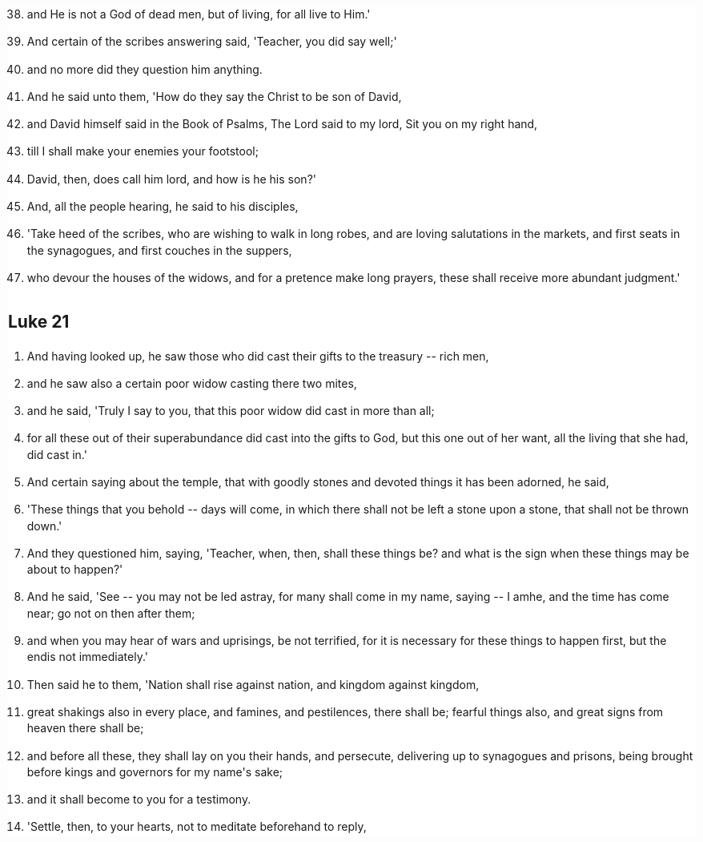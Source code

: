 38. and He is not a God of dead men, but of living, for all live to Him.'

39. And certain of the scribes answering said, 'Teacher, you did say well;'

40. and no more did they question him anything.

41. And he said unto them, 'How do they say the Christ to be son of David,

42. and David himself said in the Book of Psalms, The Lord said to my lord, Sit you on my right hand,

43. till I shall make your enemies your footstool;

44. David, then, does call him lord, and how is he his son?'

45. And, all the people hearing, he said to his disciples,

46. 'Take heed of the scribes, who are wishing to walk in long robes, and are loving salutations in the markets, and first seats in the synagogues, and first couches in the suppers,

47. who devour the houses of the widows, and for a pretence make long prayers, these shall receive more abundant judgment.'

## Luke 21

1. And having looked up, he saw those who did cast their gifts to the treasury -- rich men,

2. and he saw also a certain poor widow casting there two mites,

3. and he said, 'Truly I say to you, that this poor widow did cast in more than all;

4. for all these out of their superabundance did cast into the gifts to God, but this one out of her want, all the living that she had, did cast in.'

5. And certain saying about the temple, that with goodly stones and devoted things it has been adorned, he said,

6. 'These things that you behold -- days will come, in which there shall not be left a stone upon a stone, that shall not be thrown down.'

7. And they questioned him, saying, 'Teacher, when, then, shall these things be? and what is the sign when these things may be about to happen?'

8. And he said, 'See -- you may not be led astray, for many shall come in my name, saying -- I amhe, and the time has come near; go not on then after them;

9. and when you may hear of wars and uprisings, be not terrified, for it is necessary for these things to happen first, but the endis not immediately.'

10. Then said he to them, 'Nation shall rise against nation, and kingdom against kingdom,

11. great shakings also in every place, and famines, and pestilences, there shall be; fearful things also, and great signs from heaven there shall be;

12. and before all these, they shall lay on you their hands, and persecute, delivering up to synagogues and prisons, being brought before kings and governors for my name's sake;

13. and it shall become to you for a testimony.

14. 'Settle, then, to your hearts, not to meditate beforehand to reply,
